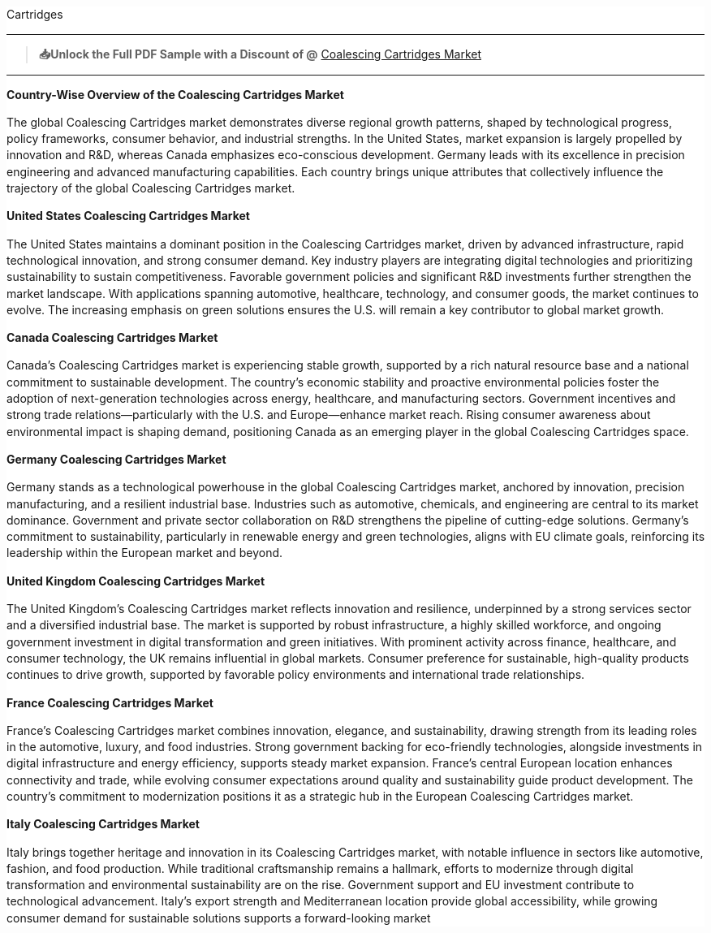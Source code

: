 Cartridges</li></ul></p><hr /><blockquote><p><strong>📥Unlock the Full PDF Sample with a Discount of @</strong> <a href="https://www.marketresearchintellect.com/ask-for-discount/?rid=579811&amp;utm_source=Github-April&amp;utm_medium=026">Coalescing Cartridges Market</a></p></blockquote><hr /><p class="" data-start="217" data-end="261"><strong data-start="217" data-end="261">Country-Wise Overview of the Coalescing Cartridges Market</strong></p><p class="" data-start="263" data-end="774">The global Coalescing Cartridges market demonstrates diverse regional growth patterns, shaped by technological progress, policy frameworks, consumer behavior, and industrial strengths. In the United States, market expansion is largely propelled by innovation and R&amp;D, whereas Canada emphasizes eco-conscious development. Germany leads with its excellence in precision engineering and advanced manufacturing capabilities. Each country brings unique attributes that collectively influence the trajectory of the global Coalescing Cartridges market.</p><p class="" data-start="776" data-end="1421"><strong data-start="776" data-end="805">United States Coalescing Cartridges Market</strong></p><p class="" data-start="776" data-end="1421">The United States maintains a dominant position in the Coalescing Cartridges market, driven by advanced infrastructure, rapid technological innovation, and strong consumer demand. Key industry players are integrating digital technologies and prioritizing sustainability to sustain competitiveness. Favorable government policies and significant R&amp;D investments further strengthen the market landscape. With applications spanning automotive, healthcare, technology, and consumer goods, the market continues to evolve. The increasing emphasis on green solutions ensures the U.S. will remain a key contributor to global market growth.</p><p class="" data-start="1423" data-end="2019"><strong data-start="1423" data-end="1445">Canada Coalescing Cartridges Market</strong></p><p class="" data-start="1423" data-end="2019">Canada&rsquo;s Coalescing Cartridges market is experiencing stable growth, supported by a rich natural resource base and a national commitment to sustainable development. The country&rsquo;s economic stability and proactive environmental policies foster the adoption of next-generation technologies across energy, healthcare, and manufacturing sectors. Government incentives and strong trade relations&mdash;particularly with the U.S. and Europe&mdash;enhance market reach. Rising consumer awareness about environmental impact is shaping demand, positioning Canada as an emerging player in the global Coalescing Cartridges space.</p><p class="" data-start="2021" data-end="2591"><strong data-start="2021" data-end="2044">Germany Coalescing Cartridges Market</strong></p><p class="" data-start="2021" data-end="2591">Germany stands as a technological powerhouse in the global Coalescing Cartridges market, anchored by innovation, precision manufacturing, and a resilient industrial base. Industries such as automotive, chemicals, and engineering are central to its market dominance. Government and private sector collaboration on R&amp;D strengthens the pipeline of cutting-edge solutions. Germany&rsquo;s commitment to sustainability, particularly in renewable energy and green technologies, aligns with EU climate goals, reinforcing its leadership within the European market and beyond.</p><p class="" data-start="2593" data-end="3221"><strong data-start="2593" data-end="2623">United Kingdom Coalescing Cartridges Market</strong></p><p class="" data-start="2593" data-end="3221">The United Kingdom&rsquo;s Coalescing Cartridges market reflects innovation and resilience, underpinned by a strong services sector and a diversified industrial base. The market is supported by robust infrastructure, a highly skilled workforce, and ongoing government investment in digital transformation and green initiatives. With prominent activity across finance, healthcare, and consumer technology, the UK remains influential in global markets. Consumer preference for sustainable, high-quality products continues to drive growth, supported by favorable policy environments and international trade relationships.</p><p class="" data-start="3223" data-end="3838"><strong data-start="3223" data-end="3245">France Coalescing Cartridges Market</strong></p><p class="" data-start="3223" data-end="3838">France&rsquo;s Coalescing Cartridges market combines innovation, elegance, and sustainability, drawing strength from its leading roles in the automotive, luxury, and food industries. Strong government backing for eco-friendly technologies, alongside investments in digital infrastructure and energy efficiency, supports steady market expansion. France&rsquo;s central European location enhances connectivity and trade, while evolving consumer expectations around quality and sustainability guide product development. The country&rsquo;s commitment to modernization positions it as a strategic hub in the European Coalescing Cartridges market.</p><p class="" data-start="3840" data-end="4422"><strong data-start="3840" data-end="3861">Italy Coalescing Cartridges Market</strong></p><p class="" data-start="3840" data-end="4422">Italy brings together heritage and innovation in its Coalescing Cartridges market, with notable influence in sectors like automotive, fashion, and food production. While traditional craftsmanship remains a hallmark, efforts to modernize through digital transformation and environmental sustainability are on the rise. Government support and EU investment contribute to technological advancement. Italy&rsquo;s export strength and Mediterranean location provide global accessibility, while growing consumer demand for sustainable solutions supports a forward-looking market
